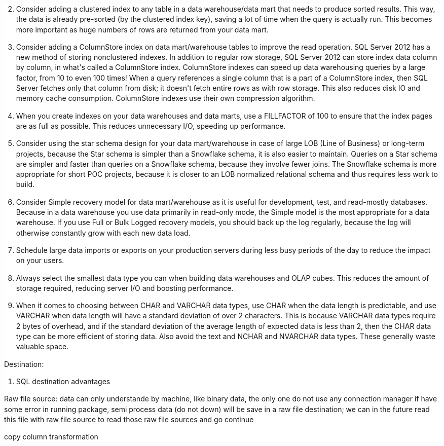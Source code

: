 2.	Consider adding a clustered index to any table in a data warehouse/data mart that needs to produce sorted results. This way, the data is already pre-sorted (by the clustered index key), saving a lot of time when the query is actually run. This becomes more important as huge numbers of rows are returned from your data mart.

3.	Consider adding a ColumnStore index on data mart/warehouse tables to improve the read operation. SQL Server 2012 has a new method of storing nonclustered indexes. In addition to regular row storage, SQL Server 2012 can store index data column by column, in what's called a ColumnStore index. ColumnStore indexes can speed up data warehousing queries by a large factor, from 10 to even 100 times! When a query references a single column that is a part of a ColumnStore index, then SQL Server fetches only that column from disk; it doesn't fetch entire rows as with row storage. This also reduces disk IO and memory cache consumption. ColumnStore indexes use their own compression algorithm.

4.	When you create indexes on your data warehouses and data marts, use a FILLFACTOR of 100 to ensure that the index pages are as full as possible. This reduces unnecessary I/O, speeding up performance.

5.	Consider using the star schema design for your data mart/warehouse in case of large LOB (Line of Business) or long-term projects, because the Star schema is simpler than a Snowflake schema, it is also easier to maintain. Queries on a Star schema are simpler and faster than queries on a Snowflake schema, because they involve fewer joins. The Snowflake schema is more appropriate for short POC projects, because it is closer to an LOB normalized relational schema and thus requires less work to build.

6.	Consider Simple recovery model for data mart/warehouse as it is useful for development, test, and read-mostly databases. Because in a data warehouse you use data primarily in read-only mode, the Simple model is the most appropriate for a data warehouse. If you use Full or Bulk Logged recovery models, you should back up the log regularly, because the log will otherwise constantly grow with each new data load.

7.	Schedule large data imports or exports on your production servers during less busy periods of the day to reduce the impact on your users.

8.	Always select the smallest data type you can when building data warehouses and OLAP cubes. This reduces the amount of storage required, reducing server I/O and boosting performance.

9.	When it comes to choosing between CHAR and VARCHAR data types, use CHAR when the data length is predictable, and use VARCHAR when data length will have a standard deviation of over 2 characters. This is because VARCHAR data types require 2 bytes of overhead, and if the standard deviation of the average length of expected data is less than 2, then the CHAR data type can be more efficient of storing data.
Also avoid the text and NCHAR and NVARCHAR data types. These generally waste valuable space.


Destination: 
1. SQL destination advantages


Raw file source: data can only understande by machine, like binary data, the only one do not use any connection manager
if have some error in running package, semi process data (do not down)  will be save in a raw file destination; we can in the future read this file with raw file source to read those raw file sources and go continue


copy column transformation
